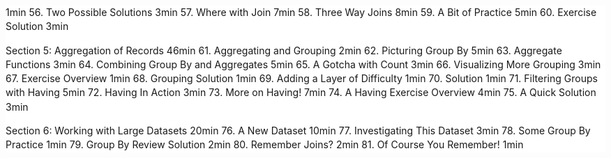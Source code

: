 1min
56. Two Possible Solutions
3min
57. Where with Join
7min
58. Three Way Joins
8min
59. A Bit of Practice
5min
60. Exercise Solution
3min

Section 5: Aggregation of Records
46min
61. Aggregating and Grouping
2min
62. Picturing Group By
5min
63. Aggregate Functions
3min
64. Combining Group By and Aggregates
5min
65. A Gotcha with Count
3min
66. Visualizing More Grouping
3min
67. Exercise Overview
1min
68. Grouping Solution
1min
69. Adding a Layer of Difficulty
1min
70. Solution
1min
71. Filtering Groups with Having
5min
72. Having In Action
3min
73. More on Having!
7min
74. A Having Exercise Overview
4min
75. A Quick Solution
3min

Section 6: Working with Large Datasets
20min
76. A New Dataset
10min
77. Investigating This Dataset
3min
78. Some Group By Practice
1min
79. Group By Review Solution
2min
80. Remember Joins?
2min
81. Of Course You Remember!
1min
